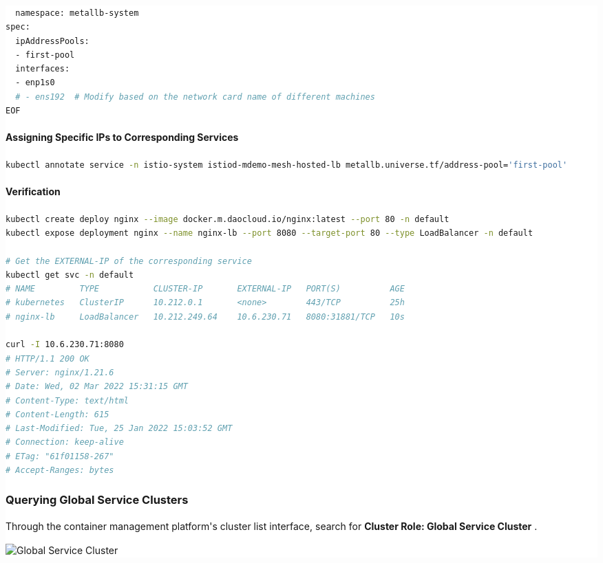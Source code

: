 ```bash linenums="1"
  namespace: metallb-system
spec:
  ipAddressPools:
  - first-pool
  interfaces:
  - enp1s0
  # - ens192  # Modify based on the network card name of different machines
EOF
```

#### Assigning Specific IPs to Corresponding Services

```bash
kubectl annotate service -n istio-system istiod-mdemo-mesh-hosted-lb metallb.universe.tf/address-pool='first-pool'
```

#### Verification

```bash linenums="1"
kubectl create deploy nginx --image docker.m.daocloud.io/nginx:latest --port 80 -n default
kubectl expose deployment nginx --name nginx-lb --port 8080 --target-port 80 --type LoadBalancer -n default

# Get the EXTERNAL-IP of the corresponding service
kubectl get svc -n default
# NAME         TYPE           CLUSTER-IP       EXTERNAL-IP   PORT(S)          AGE
# kubernetes   ClusterIP      10.212.0.1       <none>        443/TCP          25h
# nginx-lb     LoadBalancer   10.212.249.64    10.6.230.71   8080:31881/TCP   10s

curl -I 10.6.230.71:8080
# HTTP/1.1 200 OK
# Server: nginx/1.21.6
# Date: Wed, 02 Mar 2022 15:31:15 GMT
# Content-Type: text/html
# Content-Length: 615
# Last-Modified: Tue, 25 Jan 2022 15:03:52 GMT
# Connection: keep-alive
# ETag: "61f01158-267"
# Accept-Ranges: bytes
```

### Querying Global Service Clusters

Through the container management platform's cluster list interface, search for __Cluster Role: Global Service Cluster__ .

![Global Service Cluster](https://docs.daocloud.io/daocloud-docs-images/docs/mspider/user-guide/multicluster/images/get-kpanda-global-cluster.png)
